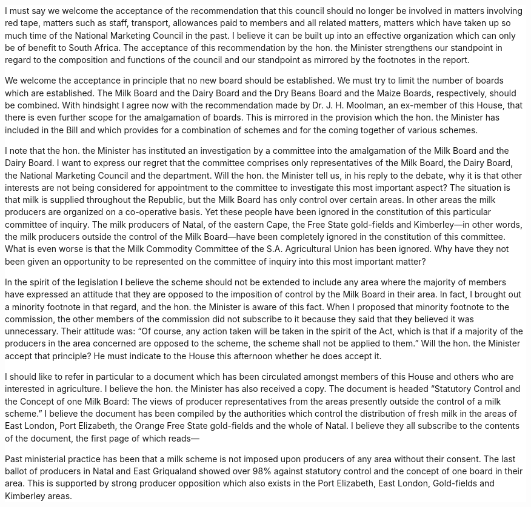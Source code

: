 <p>I must say we welcome the acceptance of the recommendation that this council should no longer be involved in matters involving red tape, matters such as staff, transport, allowances paid to members and all related matters, matters which have taken up so much time of the National Marketing Council in the past. I believe it can be built up into an effective organization which can only be of benefit to South Africa. The acceptance of this recommendation by the hon. the Minister strengthens our standpoint in regard to the composition and functions of the council and our standpoint as mirrored by the footnotes in the report.</p>

<p>We welcome the acceptance in principle that no new board should be established. We must try to limit the number of boards which are established. The Milk Board and the Dairy Board and the Dry Beans Board and the Maize Boards, respectively, should be combined. With hindsight I agree now with the recommendation made by Dr. J. H. Moolman, an ex-member of this House, that there is even further scope for the amalgamation of boards. This is mirrored in the provision which the hon. the Minister has included in the Bill and which provides for a combination of schemes and for the coming together of various schemes.</p>

<p>I note that the hon. the Minister has instituted an investigation by a committee into the amalgamation of the Milk Board and the Dairy Board. I want to express our regret that the committee comprises only representatives of the Milk Board, the Dairy Board, the National Marketing Council and the department. Will the hon. the Minister tell us, in his reply to the debate, why it is that other interests are not being considered for appointment to the committee to investigate this most important aspect&#x003F; The situation is that milk is supplied throughout the Republic, but the Milk Board has only control over certain areas. In other areas the milk producers are organized on a co-operative basis. Yet these people have been ignored in the constitution of this particular committee of inquiry. The milk producers of Natal, of the eastern Cape, the Free State gold-fields and Kimberley&#x2014;in other words, the milk producers outside the control of the Milk Board&#x2014;have been completely ignored in the constitution of this committee. What is even worse is that the Milk Commodity Committee of the S.A. Agricultural Union has been ignored. Why have they not been given an opportunity to be represented on the committee of inquiry into this most important matter&#x003F;</p>

<p>In the spirit of the legislation I believe the scheme should not be extended to include any area where the majority of members have expressed an attitude that they are opposed to the imposition of control by the Milk Board in their area. In fact, I brought out a minority footnote in that regard, and the hon. the Minister is aware of this fact. When I proposed that minority footnote to the commission, the other members of the commission did not subscribe to it because they said that they believed it was unnecessary. Their attitude was: &#x201C;Of course, any action taken will be taken in the spirit of the Act, which is that if a majority of the producers in the area concerned are opposed to the scheme, the scheme shall not be applied to them.&#x201D; Will the hon. <span class="col_8351-8352" refersTo="page_0137"/>the Minister accept that principle&#x003F; He must indicate to the House this afternoon whether he does accept it.</p>

<p>I should like to refer in particular to a document which has been circulated amongst members of this House and others who are interested in agriculture. I believe the hon. the Minister has also received a copy. The document is headed &#x201C;Statutory Control and the Concept of one Milk Board: The views of producer representatives from the areas presently outside the control of a milk scheme.&#x201D; I believe the document has been compiled by the authorities which control the distribution of fresh milk in the areas of East London, Port Elizabeth, the Orange Free State gold-fields and the whole of Natal. I believe they all subscribe to the contents of the document, the first page of which reads&#x2014;</p>

<block name="quote">Past ministerial practice has been that a milk scheme is not imposed upon producers of any area without their consent. The last ballot of producers in Natal and East Griqualand showed over 98% against statutory control and the concept of one board in their area. This is supported by strong producer opposition which also exists in the Port Elizabeth, East London, Gold-fields and Kimberley areas.</block>
